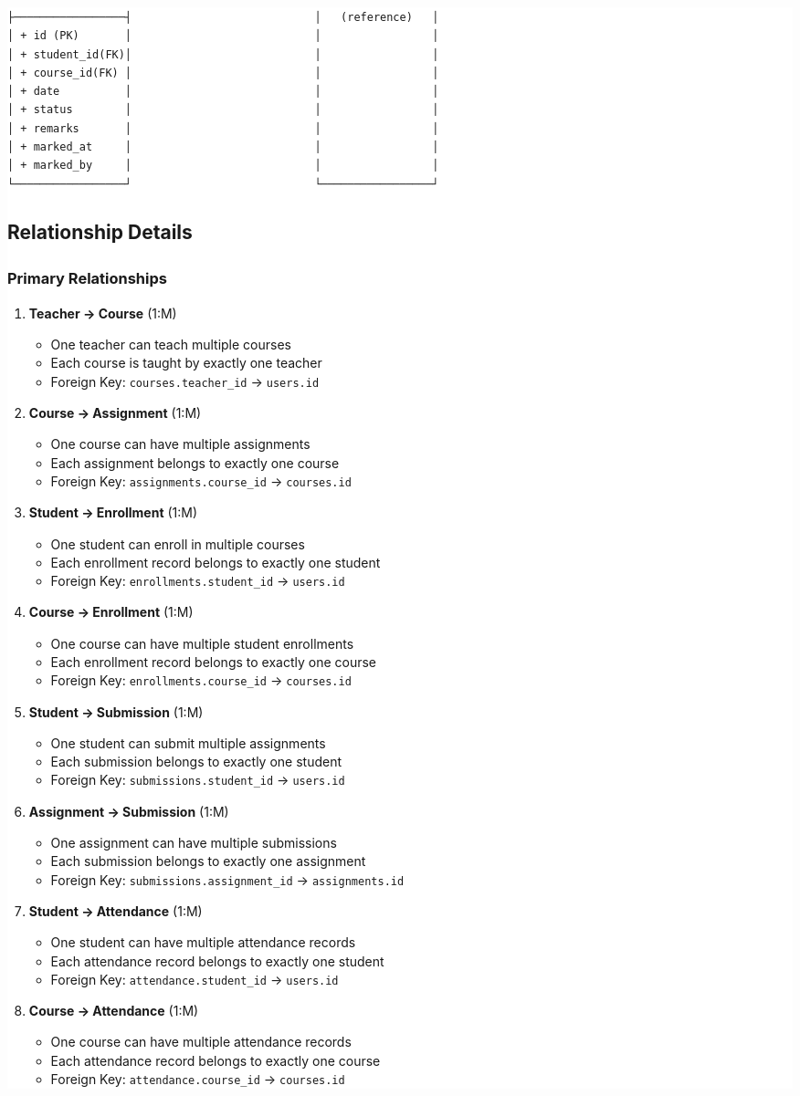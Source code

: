```
├─────────────────┤                            │   (reference)   │
│ + id (PK)       │                            │                 │
│ + student_id(FK)│                            │                 │
│ + course_id(FK) │                            │                 │
│ + date          │                            │                 │
│ + status        │                            │                 │
│ + remarks       │                            │                 │
│ + marked_at     │                            │                 │
│ + marked_by     │                            │                 │
└─────────────────┘                            └─────────────────┘
```

## Relationship Details

### Primary Relationships

1. **Teacher → Course** (1:M)
   - One teacher can teach multiple courses
   - Each course is taught by exactly one teacher
   - Foreign Key: `courses.teacher_id` → `users.id`

2. **Course → Assignment** (1:M)
   - One course can have multiple assignments
   - Each assignment belongs to exactly one course
   - Foreign Key: `assignments.course_id` → `courses.id`

3. **Student → Enrollment** (1:M)
   - One student can enroll in multiple courses
   - Each enrollment record belongs to exactly one student
   - Foreign Key: `enrollments.student_id` → `users.id`

4. **Course → Enrollment** (1:M)
   - One course can have multiple student enrollments
   - Each enrollment record belongs to exactly one course
   - Foreign Key: `enrollments.course_id` → `courses.id`

5. **Student → Submission** (1:M)
   - One student can submit multiple assignments
   - Each submission belongs to exactly one student
   - Foreign Key: `submissions.student_id` → `users.id`

6. **Assignment → Submission** (1:M)
   - One assignment can have multiple submissions
   - Each submission belongs to exactly one assignment
   - Foreign Key: `submissions.assignment_id` → `assignments.id`

7. **Student → Attendance** (1:M)
   - One student can have multiple attendance records
   - Each attendance record belongs to exactly one student
   - Foreign Key: `attendance.student_id` → `users.id`

8. **Course → Attendance** (1:M)
   - One course can have multiple attendance records
   - Each attendance record belongs to exactly one course
   - Foreign Key: `attendance.course_id` → `courses.id`
